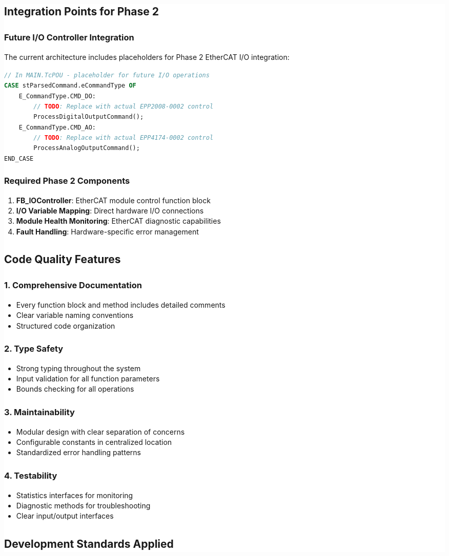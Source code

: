 ## Integration Points for Phase 2

### Future I/O Controller Integration

The current architecture includes placeholders for Phase 2 EtherCAT I/O integration:

```pascal
// In MAIN.TcPOU - placeholder for future I/O operations
CASE stParsedCommand.eCommandType OF
    E_CommandType.CMD_DO:
        // TODO: Replace with actual EPP2008-0002 control
        ProcessDigitalOutputCommand();
    E_CommandType.CMD_AO:
        // TODO: Replace with actual EPP4174-0002 control  
        ProcessAnalogOutputCommand();
END_CASE
```

### Required Phase 2 Components

1. **FB_IOController**: EtherCAT module control function block
2. **I/O Variable Mapping**: Direct hardware I/O connections
3. **Module Health Monitoring**: EtherCAT diagnostic capabilities
4. **Fault Handling**: Hardware-specific error management

## Code Quality Features

### 1. Comprehensive Documentation
- Every function block and method includes detailed comments
- Clear variable naming conventions
- Structured code organization

### 2. Type Safety
- Strong typing throughout the system
- Input validation for all function parameters
- Bounds checking for all operations

### 3. Maintainability
- Modular design with clear separation of concerns
- Configurable constants in centralized location
- Standardized error handling patterns

### 4. Testability
- Statistics interfaces for monitoring
- Diagnostic methods for troubleshooting
- Clear input/output interfaces

## Development Standards Applied
